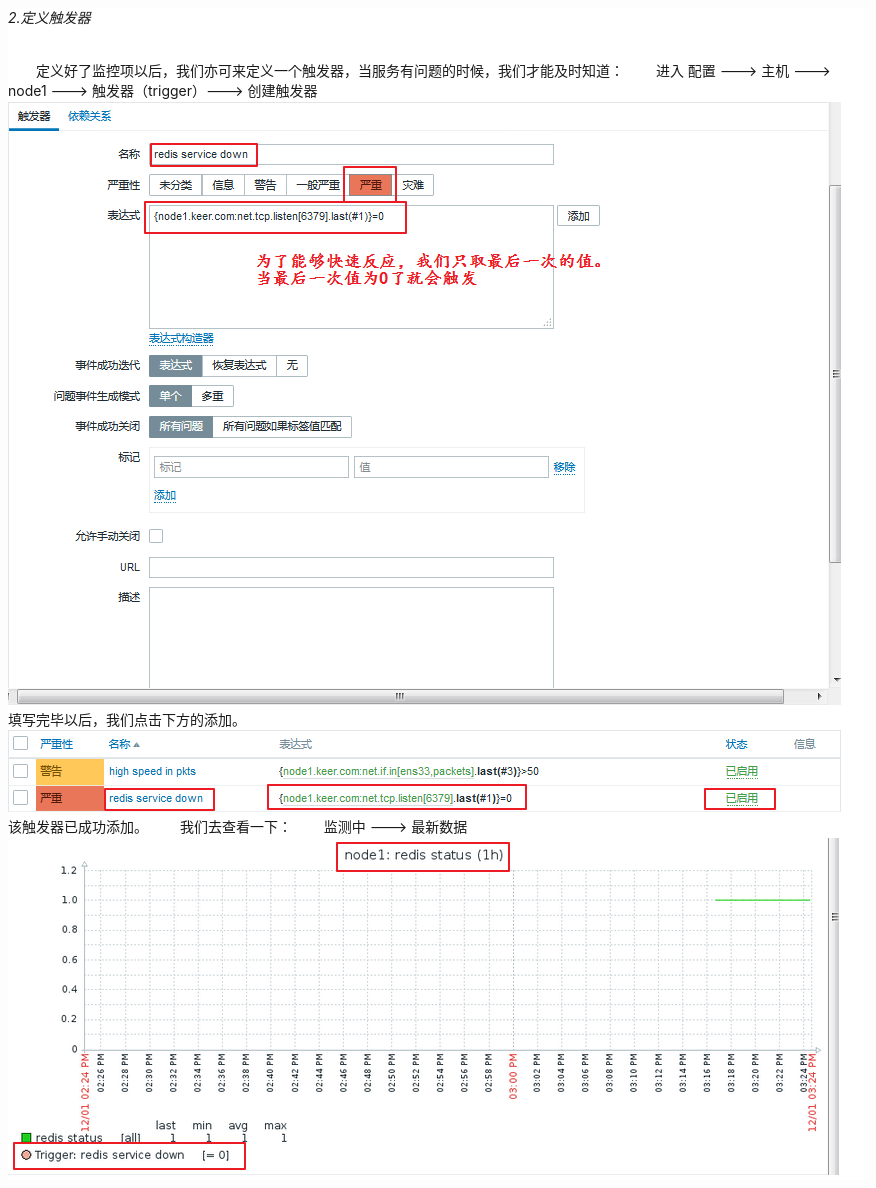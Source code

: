 ###### 2.定义触发器

　　定义好了监控项以后，我们亦可来定义一个触发器，当服务有问题的时候，我们才能及时知道：
　　进入 配置 ---> 主机 ---> node1 ---> 触发器（trigger）---> 创建触发器
![img](Zabbix%E5%85%A8%E8%A7%A3.assets/1204916-20171202113131761-6927531.png)
　　填写完毕以后，我们点击下方的添加。
![img](Zabbix%E5%85%A8%E8%A7%A3.assets/1204916-20171202113142604-1237551286.png)
　　该触发器已成功添加。
　　我们去查看一下：
　　监测中 ---> 最新数据
![img](Zabbix%E5%85%A8%E8%A7%A3.assets/1204916-20171202113150479-1838545643.png)